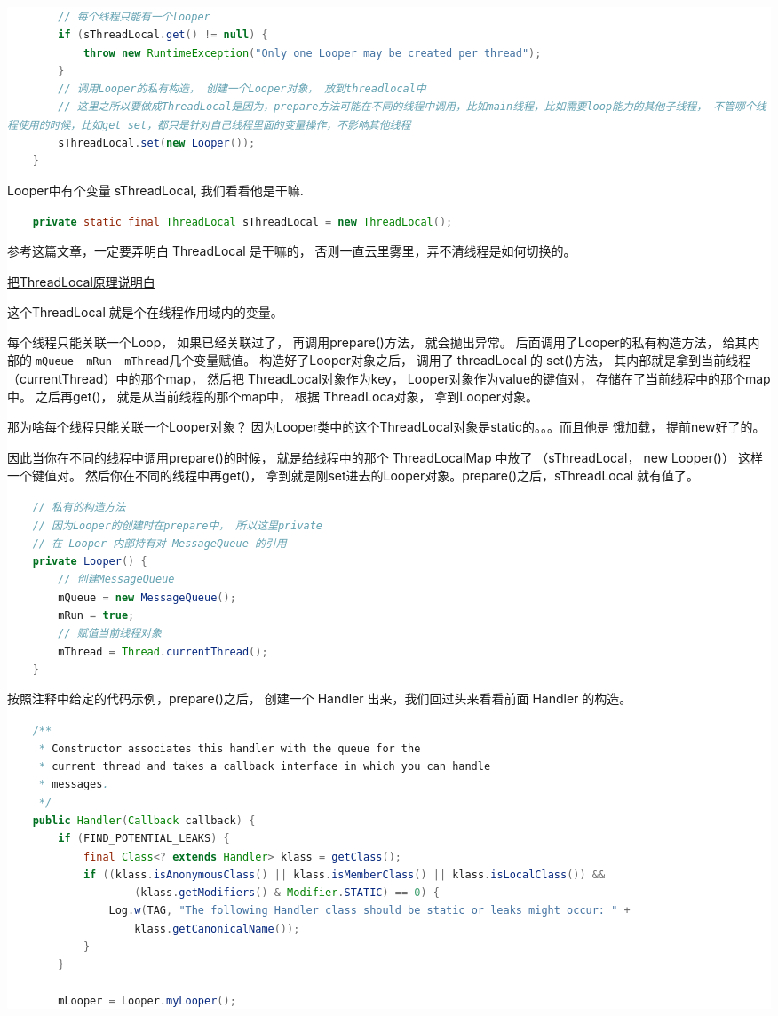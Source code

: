 ```java
        // 每个线程只能有一个looper
        if (sThreadLocal.get() != null) {
            throw new RuntimeException("Only one Looper may be created per thread");
        }
        // 调用Looper的私有构造， 创建一个Looper对象， 放到threadlocal中
        // 这里之所以要做成ThreadLocal是因为，prepare方法可能在不同的线程中调用，比如main线程，比如需要loop能力的其他子线程， 不管哪个线程使用的时候，比如get set，都只是针对自己线程里面的变量操作，不影响其他线程
        sThreadLocal.set(new Looper());
    }
```

Looper中有个变量 sThreadLocal, 我们看看他是干嘛.

```java
    private static final ThreadLocal sThreadLocal = new ThreadLocal();
```

参考这篇文章，一定要弄明白 ThreadLocal 是干嘛的， 否则一直云里雾里，弄不清线程是如何切换的。

[把ThreadLocal原理说明白](./把ThreadLocal原理说明白.md)

这个ThreadLocal 就是个在线程作用域内的变量。



每个线程只能关联一个Loop， 如果已经关联过了， 再调用prepare()方法， 就会抛出异常。
后面调用了Looper的私有构造方法， 给其内部的 `mQueue  mRun  mThread`几个变量赋值。
构造好了Looper对象之后， 调用了 threadLocal  的 set()方法， 其内部就是拿到当前线程（currentThread）中的那个map， 然后把 ThreadLocal对象作为key， Looper对象作为value的键值对， 存储在了当前线程中的那个map中。 之后再get()， 就是从当前线程的那个map中， 根据 ThreadLoca对象， 拿到Looper对象。

那为啥每个线程只能关联一个Looper对象？ 因为Looper类中的这个ThreadLocal对象是static的。。。而且他是  饿加载， 提前new好了的。

因此当你在不同的线程中调用prepare()的时候， 就是给线程中的那个 ThreadLocalMap 中放了 （sThreadLocal， new Looper()） 这样一个键值对。 然后你在不同的线程中再get()， 拿到就是刚set进去的Looper对象。prepare()之后，sThreadLocal 就有值了。



```java
    // 私有的构造方法
    // 因为Looper的创建时在prepare中， 所以这里private
    // 在 Looper 内部持有对 MessageQueue 的引用
    private Looper() {
        // 创建MessageQueue
        mQueue = new MessageQueue();
        mRun = true;
        // 赋值当前线程对象
        mThread = Thread.currentThread();
    }

```



按照注释中给定的代码示例，prepare()之后， 创建一个 Handler 出来，我们回过头来看看前面 Handler 的构造。

```java
    /**
     * Constructor associates this handler with the queue for the
     * current thread and takes a callback interface in which you can handle
     * messages.
     */
    public Handler(Callback callback) {
        if (FIND_POTENTIAL_LEAKS) {
            final Class<? extends Handler> klass = getClass();
            if ((klass.isAnonymousClass() || klass.isMemberClass() || klass.isLocalClass()) &&
                    (klass.getModifiers() & Modifier.STATIC) == 0) {
                Log.w(TAG, "The following Handler class should be static or leaks might occur: " +
                    klass.getCanonicalName());
            }
        }

        mLooper = Looper.myLooper();
```